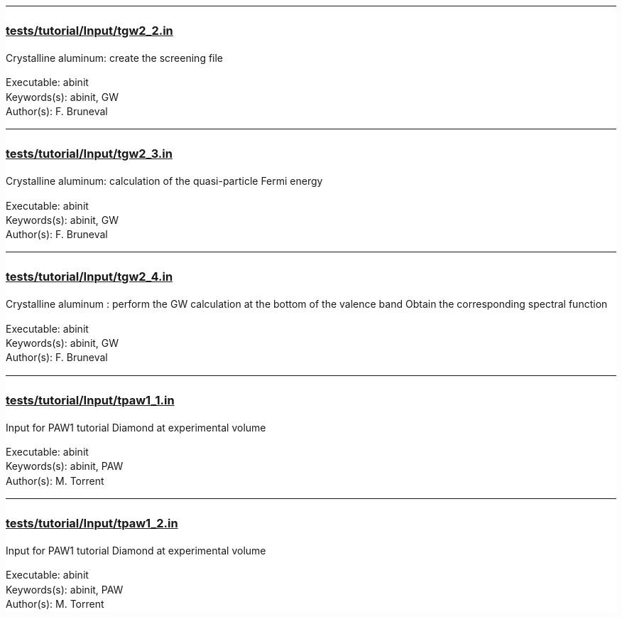 
* * *

###  <a href="/tests/tutorial/Input/tgw2_2.in">tests/tutorial/Input/tgw2_2.in</a>   

Crystalline aluminum: create the screening file

Executable: abinit   
Keywords(s): abinit, GW   
Author(s): F. Bruneval  


* * *

###  <a href="/tests/tutorial/Input/tgw2_3.in">tests/tutorial/Input/tgw2_3.in</a>   

Crystalline aluminum: calculation of the quasi-particle Fermi energy

Executable: abinit   
Keywords(s): abinit, GW   
Author(s): F. Bruneval  


* * *

###  <a href="/tests/tutorial/Input/tgw2_4.in">tests/tutorial/Input/tgw2_4.in</a>   

Crystalline aluminum : perform the GW calculation at the bottom of the valence band Obtain the corresponding spectral function

Executable: abinit   
Keywords(s): abinit, GW   
Author(s): F. Bruneval  


* * *

###  <a href="/tests/tutorial/Input/tpaw1_1.in">tests/tutorial/Input/tpaw1_1.in</a>   

Input for PAW1 tutorial Diamond at experimental volume

Executable: abinit   
Keywords(s): abinit, PAW   
Author(s): M. Torrent  


* * *

###  <a href="/tests/tutorial/Input/tpaw1_2.in">tests/tutorial/Input/tpaw1_2.in</a>   

Input for PAW1 tutorial Diamond at experimental volume

Executable: abinit   
Keywords(s): abinit, PAW   
Author(s): M. Torrent  
